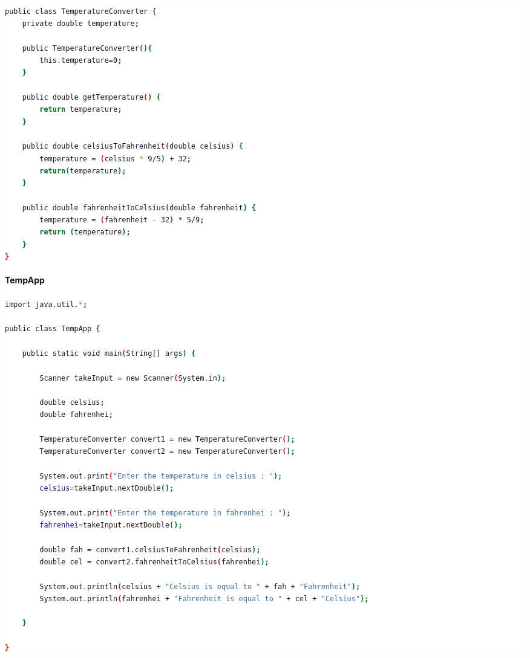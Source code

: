 
```bash
public class TemperatureConverter {
	private double temperature;
	
	public TemperatureConverter(){
		this.temperature=0;
	}

	public double getTemperature() {
		return temperature;
	}
	
	public double celsiusToFahrenheit(double celsius) {
		temperature = (celsius * 9/5) + 32;
		return(temperature);		
	}
	
	public double fahrenheitToCelsius(double fahrenheit) {
		temperature = (fahrenheit - 32) * 5/9;
		return (temperature);	
	}
}
```

<h4>TempApp</h4>

```bash
import java.util.*;

public class TempApp {

	public static void main(String[] args) {
		
		Scanner takeInput = new Scanner(System.in);
		
		double celsius;
		double fahrenhei;
		
		TemperatureConverter convert1 = new TemperatureConverter();
		TemperatureConverter convert2 = new TemperatureConverter();
		
		System.out.print("Enter the temperature in celsius : ");
		celsius=takeInput.nextDouble();
		
		System.out.print("Enter the temperature in fahrenhei : ");
		fahrenhei=takeInput.nextDouble();
		
		double fah = convert1.celsiusToFahrenheit(celsius);
		double cel = convert2.fahrenheitToCelsius(fahrenhei);
		
		System.out.println(celsius + "Celsius is equal to " + fah + "Fahrenheit");
		System.out.println(fahrenhei + "Fahrenheit is equal to " + cel + "Celsius");	

	}

}
```
